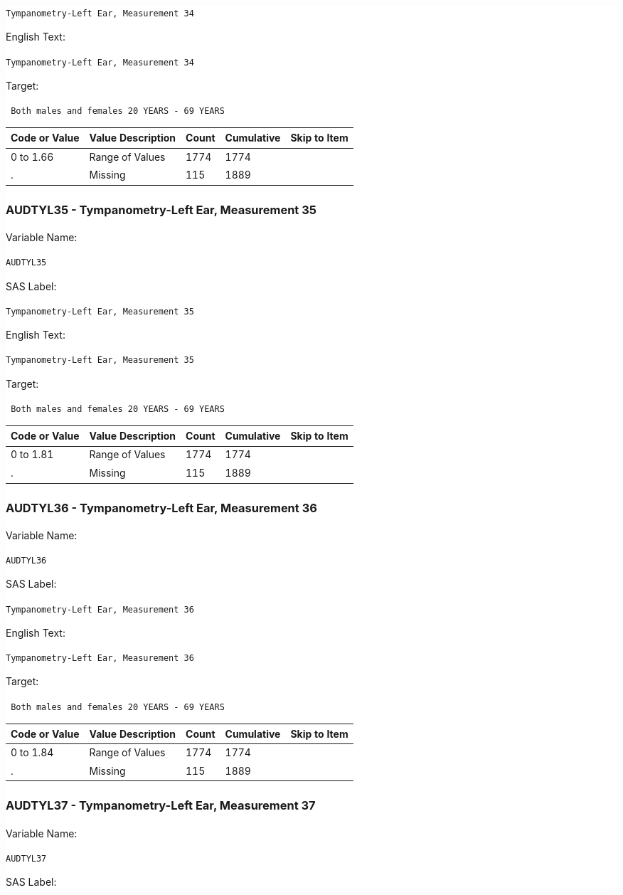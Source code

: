     Tympanometry-Left Ear, Measurement 34
English Text:

    Tympanometry-Left Ear, Measurement 34
Target:

     Both males and females 20 YEARS - 69 YEARS
Code or Value | Value Description | Count | Cumulative | Skip to Item  
---|---|---|---|---  
0 to 1.66 | Range of Values | 1774 | 1774 |   
. | Missing | 115 | 1889 |   
  
### AUDTYL35 - Tympanometry-Left Ear, Measurement 35

Variable Name:

    AUDTYL35
SAS Label:

    Tympanometry-Left Ear, Measurement 35
English Text:

    Tympanometry-Left Ear, Measurement 35
Target:

     Both males and females 20 YEARS - 69 YEARS
Code or Value | Value Description | Count | Cumulative | Skip to Item  
---|---|---|---|---  
0 to 1.81 | Range of Values | 1774 | 1774 |   
. | Missing | 115 | 1889 |   
  
### AUDTYL36 - Tympanometry-Left Ear, Measurement 36

Variable Name:

    AUDTYL36
SAS Label:

    Tympanometry-Left Ear, Measurement 36
English Text:

    Tympanometry-Left Ear, Measurement 36
Target:

     Both males and females 20 YEARS - 69 YEARS
Code or Value | Value Description | Count | Cumulative | Skip to Item  
---|---|---|---|---  
0 to 1.84 | Range of Values | 1774 | 1774 |   
. | Missing | 115 | 1889 |   
  
### AUDTYL37 - Tympanometry-Left Ear, Measurement 37

Variable Name:

    AUDTYL37
SAS Label:
